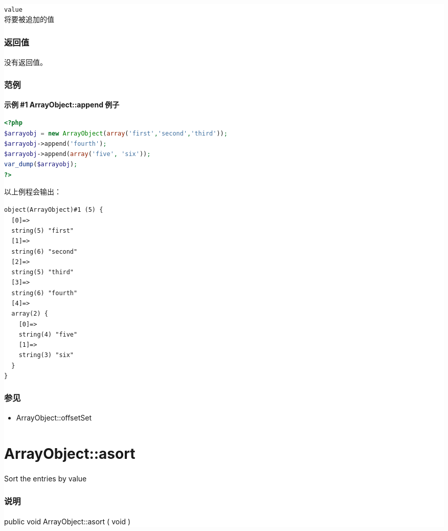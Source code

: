 `value`  
将要被追加的值

### 返回值

没有返回值。

### 范例

**示例 \#1 <span class="methodname">ArrayObject::append</span> 例子**

``` php
<?php
$arrayobj = new ArrayObject(array('first','second','third'));
$arrayobj->append('fourth');
$arrayobj->append(array('five', 'six'));
var_dump($arrayobj);
?>
```

以上例程会输出：

    object(ArrayObject)#1 (5) {
      [0]=>
      string(5) "first"
      [1]=>
      string(6) "second"
      [2]=>
      string(5) "third"
      [3]=>
      string(6) "fourth"
      [4]=>
      array(2) {
        [0]=>
        string(4) "five"
        [1]=>
        string(3) "six"
      }
    }

### 参见

-   <span class="methodname">ArrayObject::offsetSet</span>

ArrayObject::asort
==================

Sort the entries by value

### 说明

<span class="modifier">public</span> <span class="type">void</span>
<span class="methodname">ArrayObject::asort</span> ( <span
class="methodparam">void</span> )
